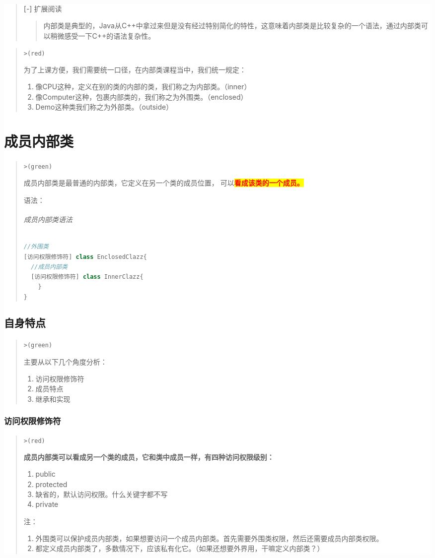 >
> [-] 扩展阅读
>
> > 内部类是典型的，Java从C++中拿过来但是没有经过特别简化的特性，这意味着内部类是比较复杂的一个语法，通过内部类可以稍微感受一下C++的语法复杂性。

> `>(red)`
>
> 为了上课方便，我们需要统一口径，在内部类课程当中，我们统一规定：
>
> 1. 像CPU这种，定义在别的类的内部的类，我们称之为内部类。（inner）
> 2. 像Computer这种，包裹内部类的，我们称之为外围类。（enclosed）
> 3. Demo这种类我们称之为外部类。（outside）

# 成员内部类

> `>(green)`
>
> 成员内部类是最普通的内部类，它定义在另一个类的成员位置， 可以<span style=color:red;background:yellow>**看成该类的一个成员。**</span>
>
> 语法：
>
> ###### 成员内部类语法
>
> ``` java
> //外围类
> [访问权限修饰符] class EnclosedClazz{ 
>   //成员内部类
> 	[访问权限修饰符] class InnerClazz{
>     }
> }
> ```

## 自身特点

> `>(green)`
>
> 主要从以下几个角度分析：
>
> 1. 访问权限修饰符
> 2. 成员特点
> 3. 继承和实现

### 访问权限修饰符

> `>(red)`
>
> **成员内部类可以看成另一个类的成员，它和类中成员一样，有四种访问权限级别：**
>
> 1. public
> 2. protected
> 3. 缺省的，默认访问权限。什么关键字都不写
> 4. private
>
> 注：
>
> 1. 外围类可以保护成员内部类，如果想要访问一个成员内部类。首先需要外围类权限，然后还需要成员内部类权限。
> 2. 都定义成员内部类了，多数情况下，应该私有化它。（如果还想要外界用，干嘛定义内部类？）
